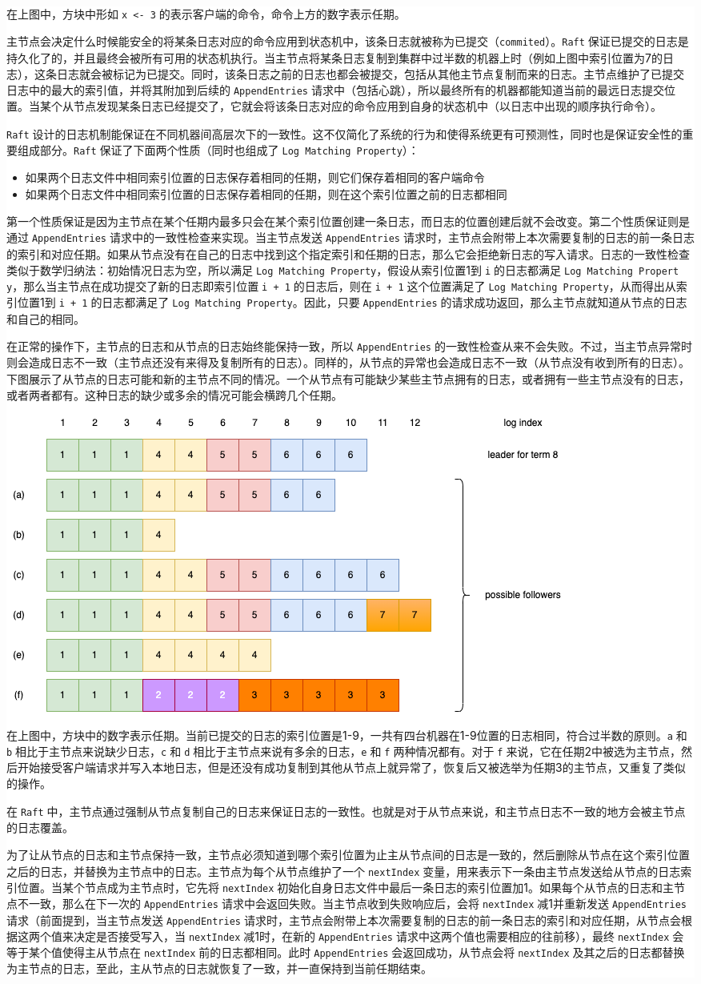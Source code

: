 在上图中，方块中形如 `x <- 3` 的表示客户端的命令，命令上方的数字表示任期。

主节点会决定什么时候能安全的将某条日志对应的命令应用到状态机中，该条日志就被称为已提交（`commited`）。`Raft` 保证已提交的日志是持久化了的，并且最终会被所有可用的状态机执行。当主节点将某条日志复制到集群中过半数的机器上时（例如上图中索引位置为7的日志），这条日志就会被标记为已提交。同时，该条日志之前的日志也都会被提交，包括从其他主节点复制而来的日志。主节点维护了已提交日志中的最大的索引值，并将其附加到后续的 `AppendEntries` 请求中（包括心跳），所以最终所有的机器都能知道当前的最远日志提交位置。当某个从节点发现某条日志已经提交了，它就会将该条日志对应的命令应用到自身的状态机中（以日志中出现的顺序执行命令）。

`Raft` 设计的日志机制能保证在不同机器间高层次下的一致性。这不仅简化了系统的行为和使得系统更有可预测性，同时也是保证安全性的重要组成部分。`Raft` 保证了下面两个性质（同时也组成了 `Log Matching Property`）：

* 如果两个日志文件中相同索引位置的日志保存着相同的任期，则它们保存着相同的客户端命令
* 如果两个日志文件中相同索引位置的日志保存着相同的任期，则在这个索引位置之前的日志都相同

第一个性质保证是因为主节点在某个任期内最多只会在某个索引位置创建一条日志，而日志的位置创建后就不会改变。第二个性质保证则是通过 `AppendEntries` 请求中的一致性检查来实现。当主节点发送 `AppendEntries` 请求时，主节点会附带上本次需要复制的日志的前一条日志的索引和对应任期。如果从节点没有在自己的日志中找到这个指定索引和任期的日志，那么它会拒绝新日志的写入请求。日志的一致性检查类似于数学归纳法：初始情况日志为空，所以满足 `Log Matching Property`，假设从索引位置1到 `i` 的日志都满足 `Log Matching Property`，那么当主节点在成功提交了新的日志即索引位置 `i + 1` 的日志后，则在 `i + 1` 这个位置满足了 `Log Matching Property`，从而得出从索引位置1到 `i + 1` 的日志都满足了 `Log Matching Property`。因此，只要 `AppendEntries` 的请求成功返回，那么主节点就知道从节点的日志和自己的相同。

在正常的操作下，主节点的日志和从节点的日志始终能保持一致，所以 `AppendEntries` 的一致性检查从来不会失败。不过，当主节点异常时则会造成日志不一致（主节点还没有来得及复制所有的日志）。同样的，从节点的异常也会造成日志不一致（从节点没有收到所有的日志）。下图展示了从节点的日志可能和新的主节点不同的情况。一个从节点有可能缺少某些主节点拥有的日志，或者拥有一些主节点没有的日志，或者两者都有。这种日志的缺少或多余的情况可能会横跨几个任期。

![alt](/images/raft-5.png)

在上图中，方块中的数字表示任期。当前已提交的日志的索引位置是1-9，一共有四台机器在1-9位置的日志相同，符合过半数的原则。`a` 和 `b` 相比于主节点来说缺少日志，`c` 和 `d` 相比于主节点来说有多余的日志，`e` 和 `f` 两种情况都有。对于 `f` 来说，它在任期2中被选为主节点，然后开始接受客户端请求并写入本地日志，但是还没有成功复制到其他从节点上就异常了，恢复后又被选举为任期3的主节点，又重复了类似的操作。

在 `Raft` 中，主节点通过强制从节点复制自己的日志来保证日志的一致性。也就是对于从节点来说，和主节点日志不一致的地方会被主节点的日志覆盖。

为了让从节点的日志和主节点保持一致，主节点必须知道到哪个索引位置为止主从节点间的日志是一致的，然后删除从节点在这个索引位置之后的日志，并替换为主节点中的日志。主节点为每个从节点维护了一个 `nextIndex` 变量，用来表示下一条由主节点发送给从节点的日志索引位置。当某个节点成为主节点时，它先将 `nextIndex` 初始化自身日志文件中最后一条日志的索引位置加1。如果每个从节点的日志和主节点不一致，那么在下一次的 `AppendEntries` 请求中会返回失败。当主节点收到失败响应后，会将 `nextIndex` 减1并重新发送 `AppendEntries` 请求（前面提到，当主节点发送 `AppendEntries` 请求时，主节点会附带上本次需要复制的日志的前一条日志的索引和对应任期，从节点会根据这两个值来决定是否接受写入，当 `nextIndex` 减1时，在新的 `AppendEntries` 请求中这两个值也需要相应的往前移），最终 `nextIndex` 会等于某个值使得主从节点在 `nextIndex` 前的日志都相同。此时 `AppendEntries` 会返回成功，从节点会将 `nextIndex` 及其之后的日志都替换为主节点的日志，至此，主从节点的日志就恢复了一致，并一直保持到当前任期结束。
